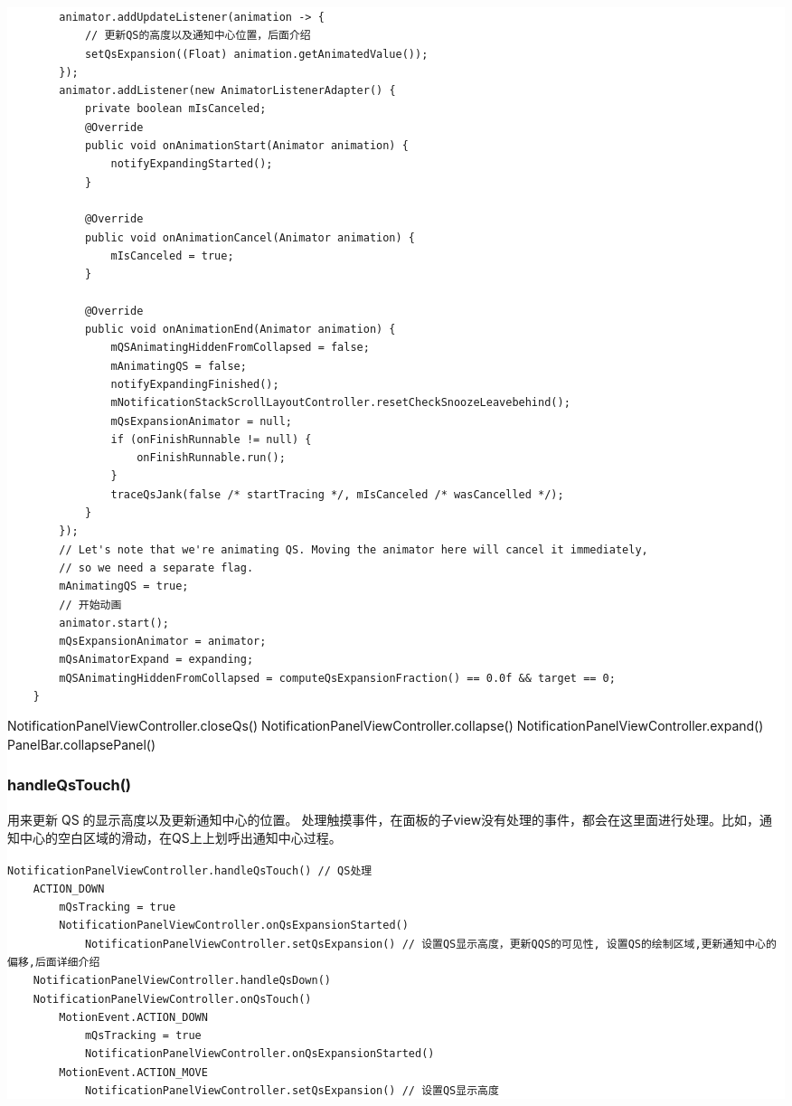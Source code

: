 ```
        animator.addUpdateListener(animation -> {
            // 更新QS的高度以及通知中心位置，后面介绍
            setQsExpansion((Float) animation.getAnimatedValue());
        });
        animator.addListener(new AnimatorListenerAdapter() {
            private boolean mIsCanceled;
            @Override
            public void onAnimationStart(Animator animation) {
                notifyExpandingStarted();
            }

            @Override
            public void onAnimationCancel(Animator animation) {
                mIsCanceled = true;
            }

            @Override
            public void onAnimationEnd(Animator animation) {
                mQSAnimatingHiddenFromCollapsed = false;
                mAnimatingQS = false;
                notifyExpandingFinished();
                mNotificationStackScrollLayoutController.resetCheckSnoozeLeavebehind();
                mQsExpansionAnimator = null;
                if (onFinishRunnable != null) {
                    onFinishRunnable.run();
                }
                traceQsJank(false /* startTracing */, mIsCanceled /* wasCancelled */);
            }
        });
        // Let's note that we're animating QS. Moving the animator here will cancel it immediately,
        // so we need a separate flag.
        mAnimatingQS = true;
        // 开始动画
        animator.start();
        mQsExpansionAnimator = animator;
        mQsAnimatorExpand = expanding;
        mQSAnimatingHiddenFromCollapsed = computeQsExpansionFraction() == 0.0f && target == 0;
    }
```

NotificationPanelViewController.closeQs()
NotificationPanelViewController.collapse()
NotificationPanelViewController.expand()
PanelBar.collapsePanel()


### handleQsTouch()

用来更新 QS 的显示高度以及更新通知中心的位置。
处理触摸事件，在面板的子view没有处理的事件，都会在这里面进行处理。比如，通知中心的空白区域的滑动，在QS上上划呼出通知中心过程。

```
NotificationPanelViewController.handleQsTouch() // QS处理
    ACTION_DOWN
        mQsTracking = true
        NotificationPanelViewController.onQsExpansionStarted()
            NotificationPanelViewController.setQsExpansion() // 设置QS显示高度，更新QQS的可见性, 设置QS的绘制区域,更新通知中心的偏移,后面详细介绍
    NotificationPanelViewController.handleQsDown()
    NotificationPanelViewController.onQsTouch()
        MotionEvent.ACTION_DOWN
            mQsTracking = true
            NotificationPanelViewController.onQsExpansionStarted()
        MotionEvent.ACTION_MOVE
            NotificationPanelViewController.setQsExpansion() // 设置QS显示高度
```